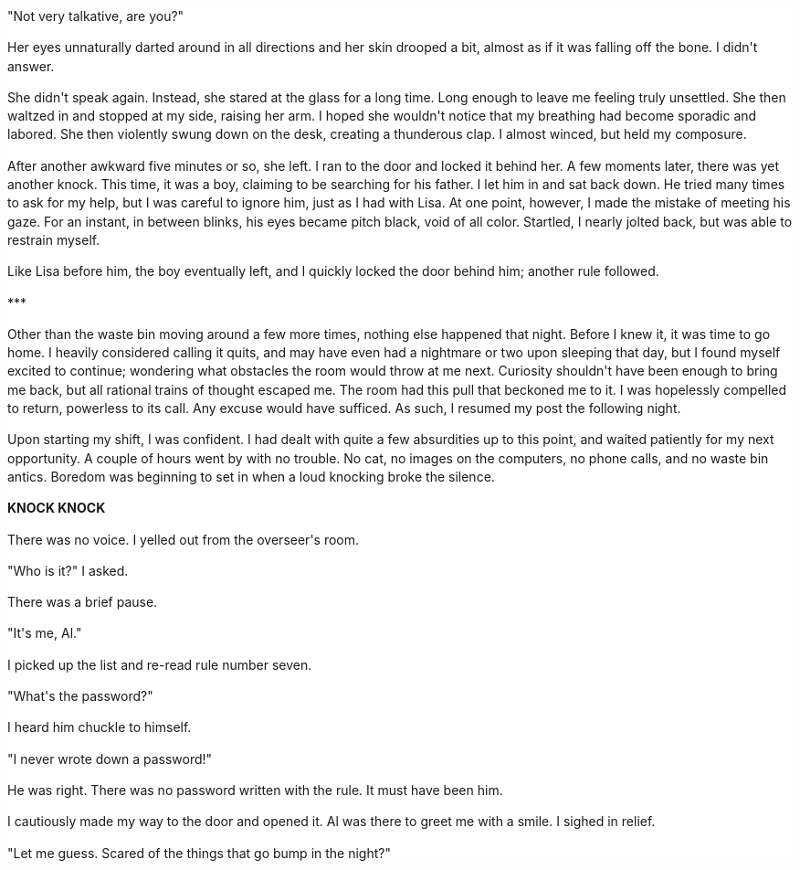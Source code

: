 "Not very talkative, are you?"

Her eyes unnaturally darted around in all directions and her skin drooped a bit, almost as if it was falling off the bone. I didn't answer.

She didn't speak again. Instead, she stared at the glass for a long time. Long enough to leave me feeling truly unsettled. She then waltzed in and stopped at my side, raising her arm. I hoped she wouldn't notice that my breathing had become sporadic and labored. She then violently swung down on the desk, creating a thunderous clap. I almost winced, but held my composure.

After another awkward five minutes or so, she left. I ran to the door and locked it behind her. A few moments later, there was yet another knock. This time, it was a boy, claiming to be searching for his father. I let him in and sat back down. He tried many times to ask for my help, but I was careful to ignore him, just as I had with Lisa. At one point, however, I made the mistake of meeting his gaze. For an instant, in between blinks, his eyes became pitch black, void of all color. Startled, I nearly jolted back, but was able to restrain myself.

Like Lisa before him, the boy eventually left, and I quickly locked the door behind him; another rule followed.

\*\*\*

Other than the waste bin moving around a few more times, nothing else happened that night. Before I knew it, it was time to go home. I heavily considered calling it quits, and may have even had a nightmare or two upon sleeping that day, but I found myself excited to continue; wondering what obstacles the room would throw at me next. Curiosity shouldn't have been enough to bring me back, but all rational trains of thought escaped me. The room had this pull that beckoned me to it. I was hopelessly compelled to return, powerless to its call. Any excuse would have sufficed. As such, I resumed my post the following night.

Upon starting my shift, I was confident. I had dealt with quite a few absurdities up to this point, and waited patiently for my next opportunity. A couple of hours went by with no trouble. No cat, no images on the computers, no phone calls, and no waste bin antics. Boredom was beginning to set in when a loud knocking broke the silence.

**KNOCK KNOCK**

There was no voice. I yelled out from the overseer's room.

"Who is it?" I asked.

There was a brief pause.

"It's me, Al."

I picked up the list and re-read rule number seven.

"What's the password?"

I heard him chuckle to himself.

"I never wrote down a password!"

He was right. There was no password written with the rule. It must have been him.

I cautiously made my way to the door and opened it. Al was there to greet me with a smile. I sighed in relief.

"Let me guess. Scared of the things that go bump in the night?"
